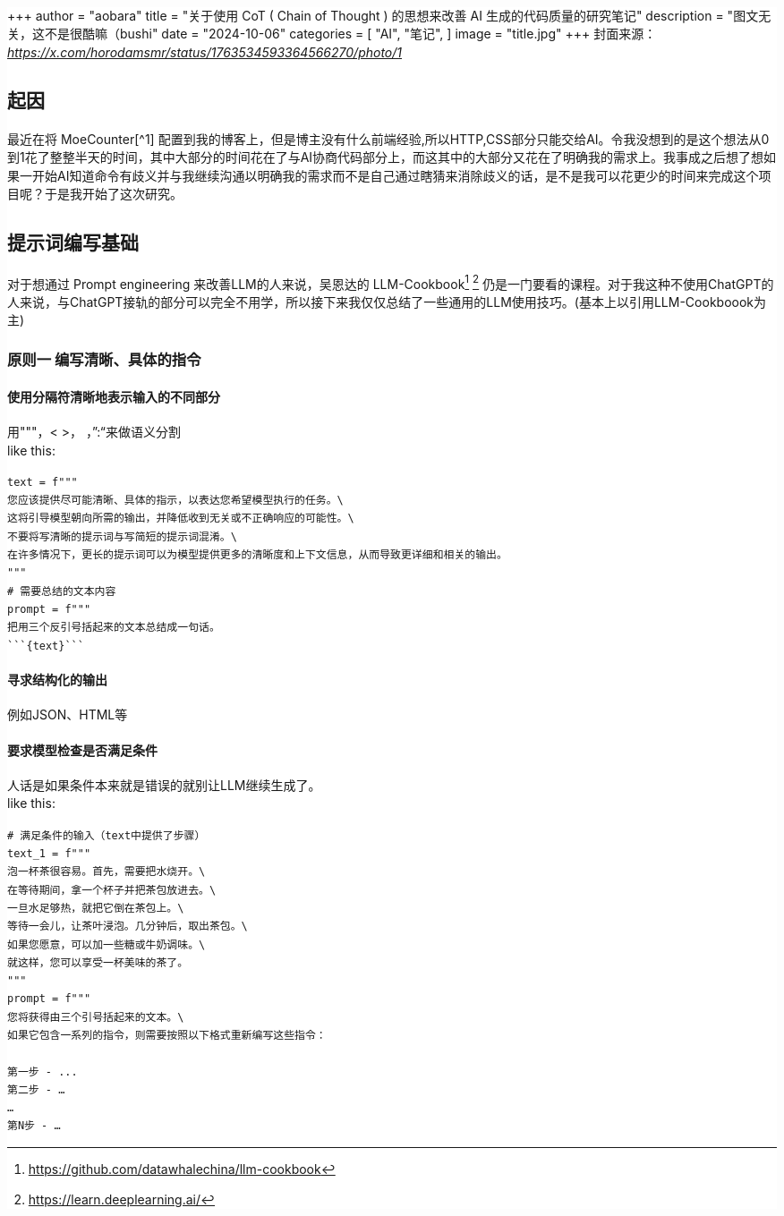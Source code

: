 +++
author = "aobara"
title = "关于使用 CoT ( Chain of Thought ) 的思想来改善 AI 生成的代码质量的研究笔记"
description = "图文无关，这不是很酷嘛（bushi"
date = "2024-10-06"
categories = [
    "AI",
    "笔记",
]
image = "title.jpg"
+++
封面来源：*https://x.com/horodamsmr/status/1763534593364566270/photo/1*
## 起因
最近在将 MoeCounter[^1] 配置到我的博客上，但是博主没有什么前端经验,所以HTTP,CSS部分只能交给AI。令我没想到的是这个想法从0到1花了整整半天的时间，其中大部分的时间花在了与AI协商代码部分上，而这其中的大部分又花在了明确我的需求上。我事成之后想了想如果一开始AI知道命令有歧义并与我继续沟通以明确我的需求而不是自己通过瞎猜来消除歧义的话，是不是我可以花更少的时间来完成这个项目呢？于是我开始了这次研究。
## 提示词编写基础
对于想通过 Prompt engineering 来改善LLM的人来说，吴恩达的 LLM-Cookbook[^2] [^3] 仍是一门要看的课程。对于我这种不使用ChatGPT的人来说，与ChatGPT接轨的部分可以完全不用学，所以接下来我仅仅总结了一些通用的LLM使用技巧。(基本上以引用LLM-Cookboook为主)
### 原则一 编写清晰、具体的指令
#### 使用分隔符清晰地表示输入的不同部分
用"""，< >，<tag> </tag>，”:“来做语义分割  
like this:
```python3
text = f"""
您应该提供尽可能清晰、具体的指示，以表达您希望模型执行的任务。\
这将引导模型朝向所需的输出，并降低收到无关或不正确响应的可能性。\
不要将写清晰的提示词与写简短的提示词混淆。\
在许多情况下，更长的提示词可以为模型提供更多的清晰度和上下文信息，从而导致更详细和相关的输出。
"""
# 需要总结的文本内容
prompt = f"""
把用三个反引号括起来的文本总结成一句话。
```{text}```

```
#### 寻求结构化的输出
例如JSON、HTML等
#### 要求模型检查是否满足条件
人话是如果条件本来就是错误的就别让LLM继续生成了。  
like this:
```python3
# 满足条件的输入（text中提供了步骤）
text_1 = f"""
泡一杯茶很容易。首先，需要把水烧开。\
在等待期间，拿一个杯子并把茶包放进去。\
一旦水足够热，就把它倒在茶包上。\
等待一会儿，让茶叶浸泡。几分钟后，取出茶包。\
如果您愿意，可以加一些糖或牛奶调味。\
就这样，您可以享受一杯美味的茶了。
"""
prompt = f"""
您将获得由三个引号括起来的文本。\
如果它包含一系列的指令，则需要按照以下格式重新编写这些指令：

第一步 - ...
第二步 - …
…
第N步 - …

```

[^2]: https://github.com/datawhalechina/llm-cookbook
[^3]: https://learn.deeplearning.ai/